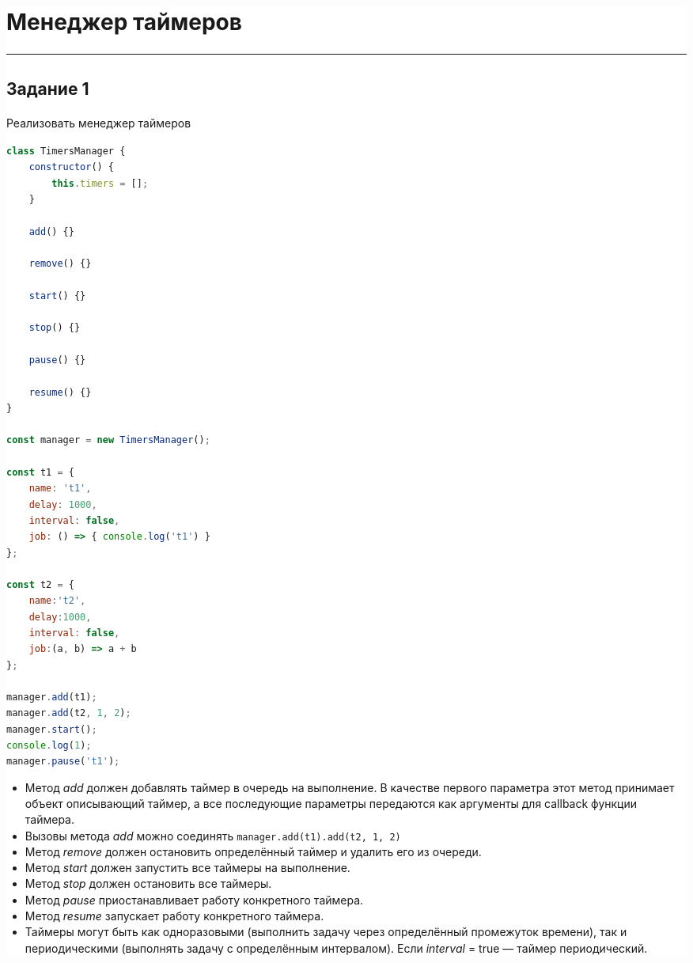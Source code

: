 # Менеджер таймеров
---


## Задание 1

Реализовать менеджер таймеров

```js
class TimersManager {
	constructor() {
		this.timers = [];
	}

	add() {}

	remove() {}

	start() {}

	stop() {}

	pause() {}

	resume() {}
}

const manager = new TimersManager();

const t1 = {
	name: 't1',
	delay: 1000,
	interval: false,
	job: () => { console.log('t1') }
};

const t2 = {
	name:'t2',
	delay:1000,
	interval: false,
	job:(a, b) => a + b
};

manager.add(t1);
manager.add(t2, 1, 2);
manager.start();
console.log(1);
manager.pause('t1');
```

- Метод *add* должен добавлять таймер в очередь на выполнение. В качестве первого параметра этот метод принимает объект описывающий таймер, а все последующие параметры передаются как аргументы для callback функции таймера.
- Вызовы метода *add* можно соединять `manager.add(t1).add(t2, 1, 2)`
- Метод *remove* должен остановить определённый таймер и удалить его из очереди.
- Метод *start* должен запустить все таймеры на выполнение.
- Метод *stop* должен остановить все таймеры.
- Метод *pause* приостанавливает работу конкретного таймера.
- Метод *resume* запускает работу конкретного таймера.
- Таймеры могут быть как одноразовыми (выполнить задачу через определённый промежуток времени), так и периодическими (выполнять задачу с определённым интервалом). Если *interval* = true — таймер периодический.
